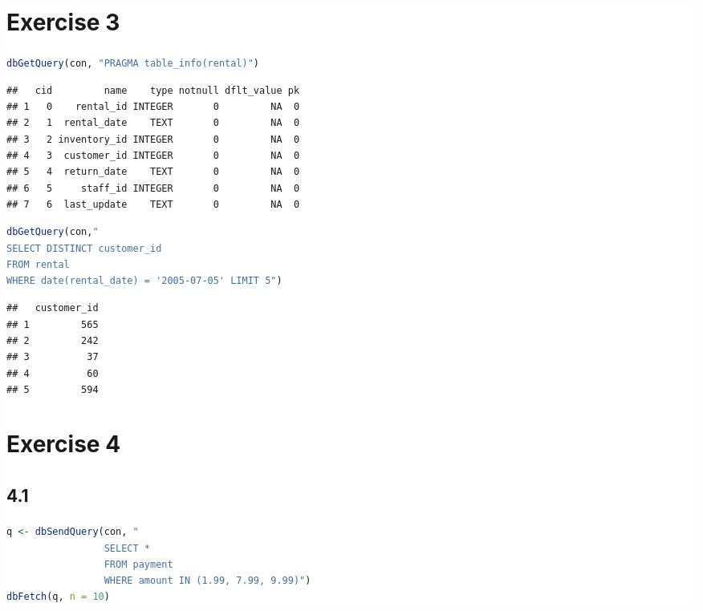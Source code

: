 
# Exercise 3

``` r
dbGetQuery(con, "PRAGMA table_info(rental)")
```

    ##   cid         name    type notnull dflt_value pk
    ## 1   0    rental_id INTEGER       0         NA  0
    ## 2   1  rental_date    TEXT       0         NA  0
    ## 3   2 inventory_id INTEGER       0         NA  0
    ## 4   3  customer_id INTEGER       0         NA  0
    ## 5   4  return_date    TEXT       0         NA  0
    ## 6   5     staff_id INTEGER       0         NA  0
    ## 7   6  last_update    TEXT       0         NA  0

``` r
dbGetQuery(con," 
SELECT DISTINCT customer_id 
FROM rental
WHERE date(rental_date) = '2005-07-05' LIMIT 5")
```

    ##   customer_id
    ## 1         565
    ## 2         242
    ## 3          37
    ## 4          60
    ## 5         594

# Exercise 4

## 4.1

``` r
q <- dbSendQuery(con, "
                 SELECT *
                 FROM payment
                 WHERE amount IN (1.99, 7.99, 9.99)")
dbFetch(q, n = 10)
```
